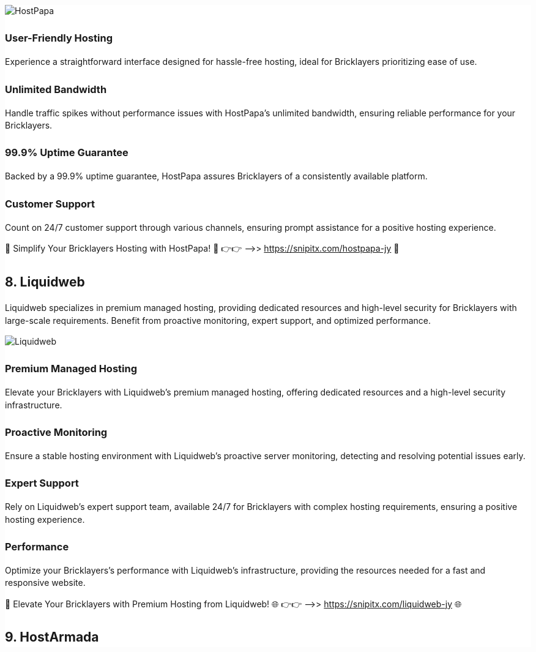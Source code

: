 ![HostPapa](https://i.imgur.com/ouDTkvl.jpeg "HostPapa Hosting")

### User-Friendly Hosting
Experience a straightforward interface designed for hassle-free hosting, ideal for Bricklayers prioritizing ease of use.

### Unlimited Bandwidth
Handle traffic spikes without performance issues with HostPapa’s unlimited bandwidth, ensuring reliable performance for your Bricklayers.

### 99.9% Uptime Guarantee
Backed by a 99.9% uptime guarantee, HostPapa assures Bricklayers of a consistently available platform.

### Customer Support
Count on 24/7 customer support through various channels, ensuring prompt assistance for a positive hosting experience.

🌈 Simplify Your Bricklayers Hosting with HostPapa! 🚀
👉👉 -->> https://snipitx.com/hostpapa-jy 🚀

## 8. Liquidweb

Liquidweb specializes in premium managed hosting, providing dedicated resources and high-level security for Bricklayers with large-scale requirements. Benefit from proactive monitoring, expert support, and optimized performance.

![Liquidweb](https://i.imgur.com/4IvT9SC.jpeg "Liquidweb Hosting")

### Premium Managed Hosting
Elevate your Bricklayers with Liquidweb’s premium managed hosting, offering dedicated resources and a high-level security infrastructure.

### Proactive Monitoring
Ensure a stable hosting environment with Liquidweb’s proactive server monitoring, detecting and resolving potential issues early.

### Expert Support
Rely on Liquidweb’s expert support team, available 24/7 for Bricklayers with complex hosting requirements, ensuring a positive hosting experience.

### Performance
Optimize your Bricklayers’s performance with Liquidweb’s infrastructure, providing the resources needed for a fast and responsive website.

🚀 Elevate Your Bricklayers with Premium Hosting from Liquidweb! 🌐
👉👉 -->> https://snipitx.com/liquidweb-jy 🌐

## 9. HostArmada
